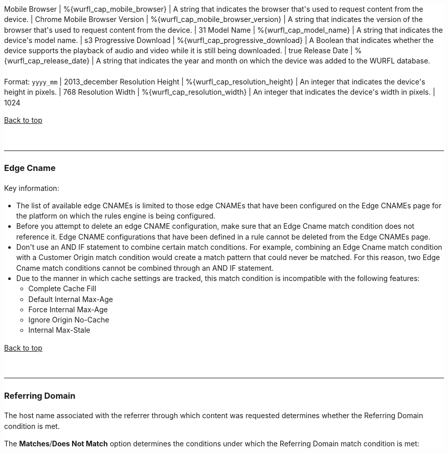 Mobile Browser | %{wurfl_cap_mobile_browser} | A string that indicates the browser that's used to request content from the device. | Chrome
Mobile Browser Version | %{wurfl_cap_mobile_browser_version} | A string that indicates the version of the browser that's used to request content from the device. | 31
Model Name | %{wurfl_cap_model_name} | A string that indicates the device's model name. | s3
Progressive Download | %{wurfl_cap_progressive_download} | A Boolean that indicates whether the device supports the playback of audio and video while it is still being downloaded. | true
Release Date | %{wurfl_cap_release_date} | A string that indicates the year and month on which the device was added to the WURFL database.<br/><br/>Format: `yyyy_mm` | 2013_december
Resolution Height | %{wurfl_cap_resolution_height} | An integer that indicates the device's height in pixels. | 768
Resolution Width | %{wurfl_cap_resolution_width} | An integer that indicates the device's width in pixels. | 1024

[Back to top](#reference-for-rules-engine-match-conditions)

</br>

---

### Edge Cname

Key information:

- The list of available edge CNAMEs is limited to those edge CNAMEs that have been configured on the Edge CNAMEs page for the platform on which the rules engine is being configured.
- Before you attempt to delete an edge CNAME configuration, make sure that an Edge Cname match condition does not reference it. Edge CNAME configurations that have been defined in a rule cannot be deleted from the Edge CNAMEs page.
- Don't use an AND IF statement to combine certain match conditions. For example, combining an Edge Cname match condition with a Customer Origin match condition would create a match pattern that could never be matched. For this reason, two Edge Cname match conditions cannot be combined through an AND IF statement.
- Due to the manner in which cache settings are tracked, this match condition is incompatible with the following features:
  - Complete Cache Fill
  - Default Internal Max-Age
  - Force Internal Max-Age
  - Ignore Origin No-Cache
  - Internal Max-Stale

[Back to top](#reference-for-rules-engine-match-conditions)

</br>

---

### Referring Domain

The host name associated with the referrer through which content was requested determines whether the Referring Domain condition is met.

The **Matches**/**Does Not Match** option determines the conditions under which the Referring Domain match condition is met:
